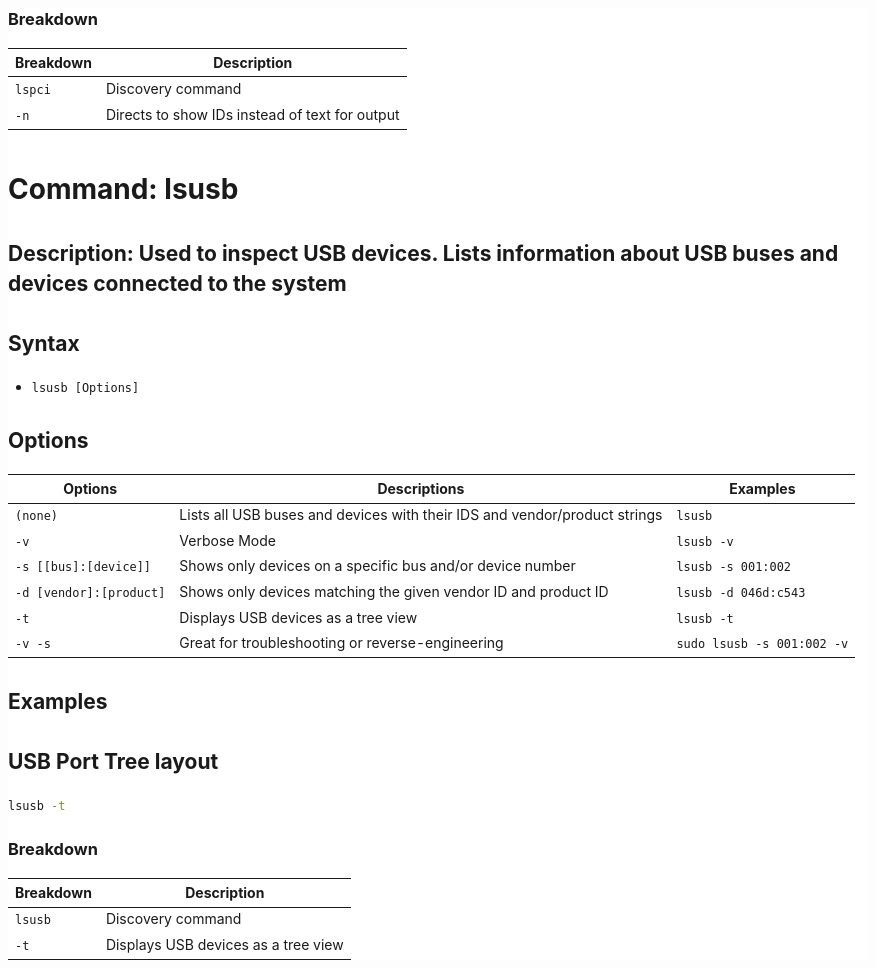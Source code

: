 ### Breakdown

| Breakdown | Description |
|-----------|-------------|
| `lspci` | Discovery command |
| `-n` | Directs to show IDs instead of text  for output |

# Command: lsusb

## Description: Used to inspect USB devices. Lists information about USB buses and devices connected to the system

## Syntax

- `lsusb [Options]`

## Options

| Options | Descriptions | Examples |
|---------|--------------|----------|
| `(none)` | Lists all USB buses and devices with their IDS and vendor/product strings | `lsusb` |
| `-v` | Verbose Mode | `lsusb -v` | 
| `-s [[bus]:[device]]` | Shows only devices on a specific bus and/or device number | `lsusb -s 001:002` |
| `-d [vendor]:[product]` | Shows only devices matching the given vendor ID and product ID | `lsusb -d 046d:c543` |
| `-t` | Displays USB devices as a tree view | `lsusb -t` |
| `-v -s` | Great for troubleshooting or reverse-engineering | `sudo lsusb -s 001:002 -v` |

## Examples

## USB Port Tree layout

```bash
lsusb -t
```

### Breakdown

| Breakdown | Description |
|-----------|-------------|
| `lsusb` | Discovery command |
| `-t` | Displays USB devices as a tree view |
